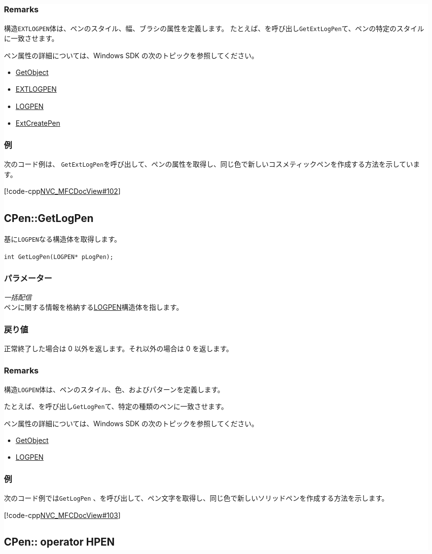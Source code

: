 ### <a name="remarks"></a>Remarks

構造`EXTLOGPEN`体は、ペンのスタイル、幅、ブラシの属性を定義します。 たとえば、を呼び出し`GetExtLogPen`て、ペンの特定のスタイルに一致させます。

ペン属性の詳細については、Windows SDK の次のトピックを参照してください。

- [GetObject](/windows/win32/api/wingdi/nf-wingdi-getobject)

- [EXTLOGPEN](/windows/win32/api/wingdi/ns-wingdi-extlogpen)

- [LOGPEN](/windows/win32/api/wingdi/ns-wingdi-logpen)

- [ExtCreatePen](/windows/win32/api/wingdi/nf-wingdi-extcreatepen)

### <a name="example"></a>例

次のコード例は、 `GetExtLogPen`を呼び出して、ペンの属性を取得し、同じ色で新しいコスメティックペンを作成する方法を示しています。

[!code-cpp[NVC_MFCDocView#102](../../mfc/codesnippet/cpp/cpen-class_5.cpp)]

##  <a name="getlogpen"></a>  CPen::GetLogPen

基に`LOGPEN`なる構造体を取得します。

```
int GetLogPen(LOGPEN* pLogPen);
```

### <a name="parameters"></a>パラメーター

*一括配信*<br/>
ペンに関する情報を格納する[LOGPEN](/windows/win32/api/wingdi/ns-wingdi-logpen)構造体を指します。

### <a name="return-value"></a>戻り値

正常終了した場合は 0 以外を返します。それ以外の場合は 0 を返します。

### <a name="remarks"></a>Remarks

構造`LOGPEN`体は、ペンのスタイル、色、およびパターンを定義します。

たとえば、を呼び出し`GetLogPen`て、特定の種類のペンに一致させます。

ペン属性の詳細については、Windows SDK の次のトピックを参照してください。

- [GetObject](/windows/win32/api/wingdi/nf-wingdi-getobject)

- [LOGPEN](/windows/win32/api/wingdi/ns-wingdi-logpen)

### <a name="example"></a>例

次のコード例では`GetLogPen` 、を呼び出して、ペン文字を取得し、同じ色で新しいソリッドペンを作成する方法を示します。

[!code-cpp[NVC_MFCDocView#103](../../mfc/codesnippet/cpp/cpen-class_6.cpp)]

##  <a name="operator_hpen"></a>CPen:: operator HPEN
